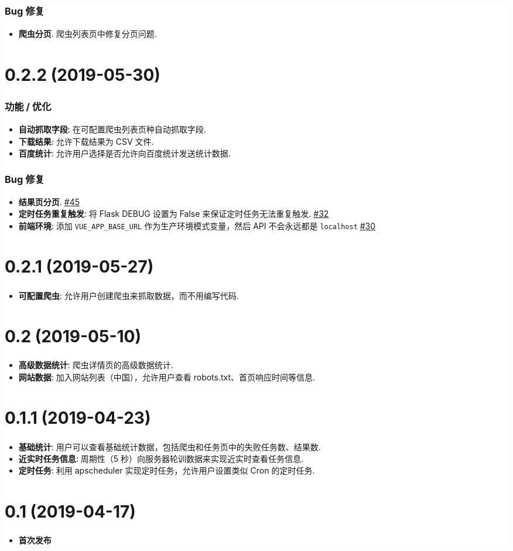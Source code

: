 ### Bug 修复
- **爬虫分页**. 爬虫列表页中修复分页问题.

# 0.2.2 (2019-05-30)
### 功能 / 优化
- **自动抓取字段**: 在可配置爬虫列表页种自动抓取字段.
- **下载结果**: 允许下载结果为 CSV 文件.
- **百度统计**: 允许用户选择是否允许向百度统计发送统计数据.

### Bug 修复
- **结果页分页**. [#45](https://github.com/tikazyq/crawlab/issues/45)
- **定时任务重复触发**: 将 Flask DEBUG 设置为 False 来保证定时任务无法重复触发. [#32](https://github.com/tikazyq/crawlab/issues/32)
- **前端环境**: 添加 `VUE_APP_BASE_URL` 作为生产环境模式变量，然后 API 不会永远都是 `localhost` [#30](https://github.com/tikazyq/crawlab/issues/30)

# 0.2.1 (2019-05-27)
- **可配置爬虫**: 允许用户创建爬虫来抓取数据，而不用编写代码.

# 0.2 (2019-05-10)

- **高级数据统计**: 爬虫详情页的高级数据统计.
- **网站数据**: 加入网站列表（中国），允许用户查看 robots.txt、首页响应时间等信息.

# 0.1.1 (2019-04-23)

- **基础统计**: 用户可以查看基础统计数据，包括爬虫和任务页中的失败任务数、结果数.
- **近实时任务信息**: 周期性（5 秒）向服务器轮训数据来实现近实时查看任务信息.
- **定时任务**: 利用 apscheduler 实现定时任务，允许用户设置类似 Cron 的定时任务.

# 0.1 (2019-04-17)

- **首次发布**

